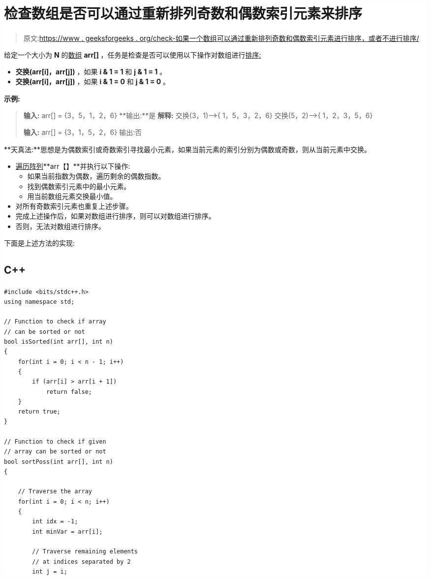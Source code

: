 # 检查数组是否可以通过重新排列奇数和偶数索引元素来排序

> 原文:[https://www . geeksforgeeks . org/check-如果一个数组可以通过重新排列奇数和偶数索引元素进行排序，或者不进行排序/](https://www.geeksforgeeks.org/check-if-an-array-can-be-sorted-by-rearranging-odd-and-even-indexed-elements-or-not/)

给定一个大小为 **N** 的[数组](https://www.geeksforgeeks.org/array-data-structure/) **arr[]** ，任务是检查是否可以使用以下操作对数组进行[排序:](https://www.geeksforgeeks.org/c-program-to-sort-an-array-in-ascending-order/)

*   **交换(arr[i]，arr[j])** ，如果 **i & 1 = 1** 和 **j & 1 = 1** 。
*   **交换(arr[i]，arr[j])** ，如果 **i & 1 = 0** 和 **j & 1 = 0** 。

**示例:**

> **输入:** arr[] = {3，5，1，2，6}
> **输出:**是
> **解释:**
> 交换(3，1)–>{ 1，5，3，2，6}
> 交换(5，2)–>{ 1，2，3，5，6}
> 
> **输入:** arr[] = {3，1，5，2，6}
> 输出:否

**天真法:**思想是为偶数索引或奇数索引寻找最小元素，如果当前元素的索引分别为偶数或奇数，则从当前元素中交换。

*   [遍历阵列](https://www.geeksforgeeks.org/iterating-arrays-java/)**arr【】**并执行以下操作:
    *   如果当前指数为偶数，遍历剩余的偶数指数。
    *   找到偶数索引元素中的最小元素。
    *   用当前数组元素交换最小值。
*   对所有奇数索引元素也重复上述步骤。
*   完成上述操作后，如果对数组进行排序，则可以对数组进行排序。
*   否则，无法对数组进行排序。

下面是上述方法的实现:

## C++

```
#include <bits/stdc++.h>
using namespace std;

// Function to check if array
// can be sorted or not
bool isSorted(int arr[], int n)
{
    for(int i = 0; i < n - 1; i++)
    {
        if (arr[i] > arr[i + 1])
            return false;
    }
    return true;
}

// Function to check if given
// array can be sorted or not
bool sortPoss(int arr[], int n)
{

    // Traverse the array
    for(int i = 0; i < n; i++)
    {
        int idx = -1;
        int minVar = arr[i];

        // Traverse remaining elements
        // at indices separated by 2
        int j = i;
```